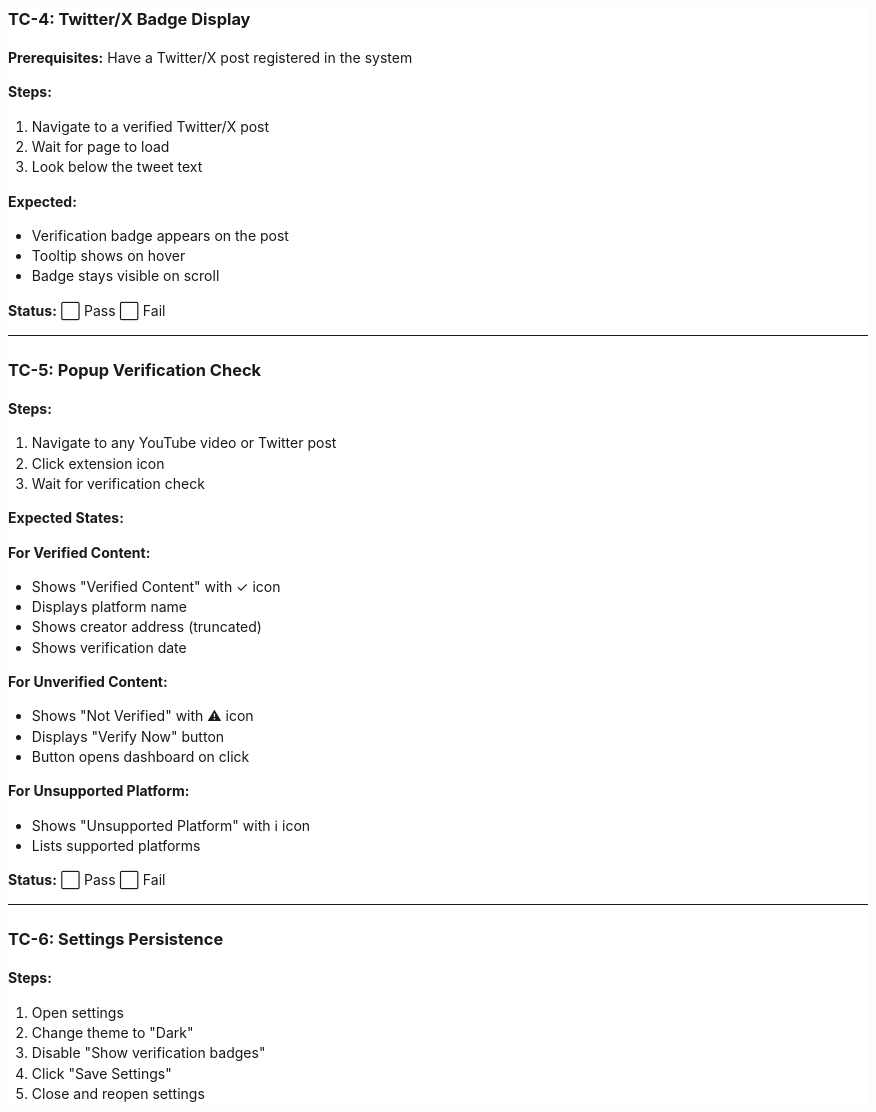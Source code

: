 ### TC-4: Twitter/X Badge Display

**Prerequisites:** Have a Twitter/X post registered in the system

**Steps:**

1. Navigate to a verified Twitter/X post
2. Wait for page to load
3. Look below the tweet text

**Expected:**

- Verification badge appears on the post
- Tooltip shows on hover
- Badge stays visible on scroll

**Status:** ⬜ Pass ⬜ Fail

---

### TC-5: Popup Verification Check

**Steps:**

1. Navigate to any YouTube video or Twitter post
2. Click extension icon
3. Wait for verification check

**Expected States:**

**For Verified Content:**

- Shows "Verified Content" with ✓ icon
- Displays platform name
- Shows creator address (truncated)
- Shows verification date

**For Unverified Content:**

- Shows "Not Verified" with ⚠ icon
- Displays "Verify Now" button
- Button opens dashboard on click

**For Unsupported Platform:**

- Shows "Unsupported Platform" with ℹ icon
- Lists supported platforms

**Status:** ⬜ Pass ⬜ Fail

---

### TC-6: Settings Persistence

**Steps:**

1. Open settings
2. Change theme to "Dark"
3. Disable "Show verification badges"
4. Click "Save Settings"
5. Close and reopen settings
